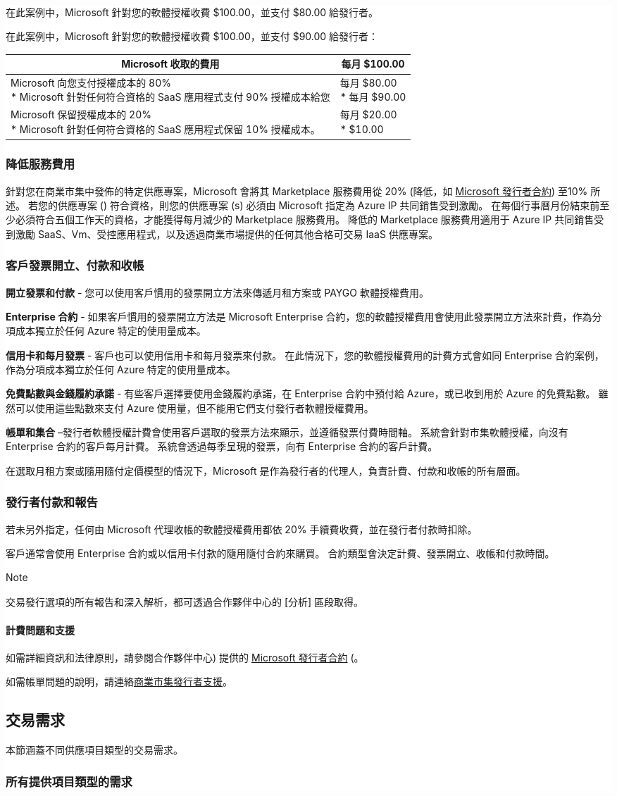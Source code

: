 在此案例中，Microsoft 針對您的軟體授權收費 $100.00，並支付 $80.00 給發行者。

在此案例中，Microsoft 針對您的軟體授權收費 $100.00，並支付 $90.00 給發行者：

|Microsoft 收取的費用  | 每月 $100.00  |
|---------|---------|
|Microsoft 向您支付授權成本的 80% <br> \* Microsoft 針對任何符合資格的 SaaS 應用程式支付 90% 授權成本給您   |   每月 $80.00 <br> \* 每月 $90.00    |
|Microsoft 保留授權成本的 20% <br> \* Microsoft 針對任何符合資格的 SaaS 應用程式保留 10% 授權成本。  |  每月 $20.00 <br> \* $10.00     |

### <a name="reduced-service-fee"></a>降低服務費用

針對您在商業市集中發佈的特定供應專案，Microsoft 會將其 Marketplace 服務費用從 20% (降低，如 [Microsoft 發行者合約](https://go.microsoft.com/fwlink/?LinkID=699560)) 至10% 所述。 若您的供應專案 () 符合資格，則您的供應專案 (s) 必須由 Microsoft 指定為 Azure IP 共同銷售受到激勵。 在每個行事曆月份結束前至少必須符合五個工作天的資格，才能獲得每月減少的 Marketplace 服務費用。 降低的 Marketplace 服務費用適用于 Azure IP 共同銷售受到激勵 SaaS、Vm、受控應用程式，以及透過商業市場提供的任何其他合格可交易 IaaS 供應專案。

### <a name="customer-invoicing-payment-billing-and-collections"></a>客戶發票開立、付款和收帳

**開立發票和付款** - 您可以使用客戶慣用的發票開立方法來傳遞月租方案或 PAYGO 軟體授權費用。

**Enterprise 合約** - 如果客戶慣用的發票開立方法是 Microsoft Enterprise 合約，您的軟體授權費用會使用此發票開立方法來計費，作為分項成本獨立於任何 Azure 特定的使用量成本。

**信用卡和每月發票** - 客戶也可以使用信用卡和每月發票來付款。 在此情況下，您的軟體授權費用的計費方式會如同 Enterprise 合約案例，作為分項成本獨立於任何 Azure 特定的使用量成本。

**免費點數與金錢履約承諾** - 有些客戶選擇要使用金錢履約承諾，在 Enterprise 合約中預付給 Azure，或已收到用於 Azure 的免費點數。 雖然可以使用這些點數來支付 Azure 使用量，但不能用它們支付發行者軟體授權費用。

**帳單和集合** –發行者軟體授權計費會使用客戶選取的發票方法來顯示，並遵循發票付費時間軸。 系統會針對市集軟體授權，向沒有 Enterprise 合約的客戶每月計費。 系統會透過每季呈現的發票，向有 Enterprise 合約的客戶計費。

在選取月租方案或隨用隨付定價模型的情況下，Microsoft 是作為發行者的代理人，負責計費、付款和收帳的所有層面。

### <a name="publisher-payout-and-reporting"></a>發行者付款和報告

若未另外指定，任何由 Microsoft 代理收帳的軟體授權費用都依 20% 手續費收費，並在發行者付款時扣除。

客戶通常會使用 Enterprise 合約或以信用卡付款的隨用隨付合約來購買。 合約類型會決定計費、發票開立、收帳和付款時間。

>[!NOTE]
>交易發行選項的所有報告和深入解析，都可透過合作夥伴中心的 [分析] 區段取得。

#### <a name="billing-questions-and-support"></a>計費問題和支援

如需詳細資訊和法律原則，請參閱合作夥伴中心) 提供的 [Microsoft 發行者合約](https://go.microsoft.com/fwlink/?LinkID=699560) (。

如需帳單問題的說明，請連絡[商業市集發行者支援](https://aka.ms/marketplacepublishersupport)。

## <a name="transact-requirements"></a>交易需求

本節涵蓋不同供應項目類型的交易需求。

### <a name="requirements-for-all-offer-types"></a>所有提供項目類型的需求
